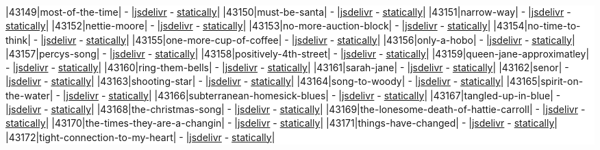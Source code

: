 |43149|most-of-the-time| - |[jsdelivr](https://cdn.jsdelivr.net/gh/dbchord/c6-3-6/40001-45000/43001-43500/most-of-the-time.png) - [statically](https://cdn.statically.io/gh/dbchord/c6-3-6/i/40001-45000/43001-43500/most-of-the-time.png)|
|43150|must-be-santa| - |[jsdelivr](https://cdn.jsdelivr.net/gh/dbchord/c6-3-6/40001-45000/43001-43500/must-be-santa.png) - [statically](https://cdn.statically.io/gh/dbchord/c6-3-6/i/40001-45000/43001-43500/must-be-santa.png)|
|43151|narrow-way| - |[jsdelivr](https://cdn.jsdelivr.net/gh/dbchord/c6-3-6/40001-45000/43001-43500/narrow-way.png) - [statically](https://cdn.statically.io/gh/dbchord/c6-3-6/i/40001-45000/43001-43500/narrow-way.png)|
|43152|nettie-moore| - |[jsdelivr](https://cdn.jsdelivr.net/gh/dbchord/c6-3-6/40001-45000/43001-43500/nettie-moore.png) - [statically](https://cdn.statically.io/gh/dbchord/c6-3-6/i/40001-45000/43001-43500/nettie-moore.png)|
|43153|no-more-auction-block| - |[jsdelivr](https://cdn.jsdelivr.net/gh/dbchord/c6-3-6/40001-45000/43001-43500/no-more-auction-block.png) - [statically](https://cdn.statically.io/gh/dbchord/c6-3-6/i/40001-45000/43001-43500/no-more-auction-block.png)|
|43154|no-time-to-think| - |[jsdelivr](https://cdn.jsdelivr.net/gh/dbchord/c6-3-6/40001-45000/43001-43500/no-time-to-think.png) - [statically](https://cdn.statically.io/gh/dbchord/c6-3-6/i/40001-45000/43001-43500/no-time-to-think.png)|
|43155|one-more-cup-of-coffee| - |[jsdelivr](https://cdn.jsdelivr.net/gh/dbchord/c6-3-6/40001-45000/43001-43500/one-more-cup-of-coffee.png) - [statically](https://cdn.statically.io/gh/dbchord/c6-3-6/i/40001-45000/43001-43500/one-more-cup-of-coffee.png)|
|43156|only-a-hobo| - |[jsdelivr](https://cdn.jsdelivr.net/gh/dbchord/c6-3-6/40001-45000/43001-43500/only-a-hobo.png) - [statically](https://cdn.statically.io/gh/dbchord/c6-3-6/i/40001-45000/43001-43500/only-a-hobo.png)|
|43157|percys-song| - |[jsdelivr](https://cdn.jsdelivr.net/gh/dbchord/c6-3-6/40001-45000/43001-43500/percys-song.png) - [statically](https://cdn.statically.io/gh/dbchord/c6-3-6/i/40001-45000/43001-43500/percys-song.png)|
|43158|positively-4th-street| - |[jsdelivr](https://cdn.jsdelivr.net/gh/dbchord/c6-3-6/40001-45000/43001-43500/positively-4th-street.png) - [statically](https://cdn.statically.io/gh/dbchord/c6-3-6/i/40001-45000/43001-43500/positively-4th-street.png)|
|43159|queen-jane-approximatley| - |[jsdelivr](https://cdn.jsdelivr.net/gh/dbchord/c6-3-6/40001-45000/43001-43500/queen-jane-approximatley.png) - [statically](https://cdn.statically.io/gh/dbchord/c6-3-6/i/40001-45000/43001-43500/queen-jane-approximatley.png)|
|43160|ring-them-bells| - |[jsdelivr](https://cdn.jsdelivr.net/gh/dbchord/c6-3-6/40001-45000/43001-43500/ring-them-bells.png) - [statically](https://cdn.statically.io/gh/dbchord/c6-3-6/i/40001-45000/43001-43500/ring-them-bells.png)|
|43161|sarah-jane| - |[jsdelivr](https://cdn.jsdelivr.net/gh/dbchord/c6-3-6/40001-45000/43001-43500/sarah-jane.png) - [statically](https://cdn.statically.io/gh/dbchord/c6-3-6/i/40001-45000/43001-43500/sarah-jane.png)|
|43162|senor| - |[jsdelivr](https://cdn.jsdelivr.net/gh/dbchord/c6-3-6/40001-45000/43001-43500/senor.png) - [statically](https://cdn.statically.io/gh/dbchord/c6-3-6/i/40001-45000/43001-43500/senor.png)|
|43163|shooting-star| - |[jsdelivr](https://cdn.jsdelivr.net/gh/dbchord/c6-3-6/40001-45000/43001-43500/shooting-star.png) - [statically](https://cdn.statically.io/gh/dbchord/c6-3-6/i/40001-45000/43001-43500/shooting-star.png)|
|43164|song-to-woody| - |[jsdelivr](https://cdn.jsdelivr.net/gh/dbchord/c6-3-6/40001-45000/43001-43500/song-to-woody.png) - [statically](https://cdn.statically.io/gh/dbchord/c6-3-6/i/40001-45000/43001-43500/song-to-woody.png)|
|43165|spirit-on-the-water| - |[jsdelivr](https://cdn.jsdelivr.net/gh/dbchord/c6-3-6/40001-45000/43001-43500/spirit-on-the-water.png) - [statically](https://cdn.statically.io/gh/dbchord/c6-3-6/i/40001-45000/43001-43500/spirit-on-the-water.png)|
|43166|subterranean-homesick-blues| - |[jsdelivr](https://cdn.jsdelivr.net/gh/dbchord/c6-3-6/40001-45000/43001-43500/subterranean-homesick-blues.png) - [statically](https://cdn.statically.io/gh/dbchord/c6-3-6/i/40001-45000/43001-43500/subterranean-homesick-blues.png)|
|43167|tangled-up-in-blue| - |[jsdelivr](https://cdn.jsdelivr.net/gh/dbchord/c6-3-6/40001-45000/43001-43500/tangled-up-in-blue.png) - [statically](https://cdn.statically.io/gh/dbchord/c6-3-6/i/40001-45000/43001-43500/tangled-up-in-blue.png)|
|43168|the-christmas-song| - |[jsdelivr](https://cdn.jsdelivr.net/gh/dbchord/c6-3-6/40001-45000/43001-43500/the-christmas-song.png) - [statically](https://cdn.statically.io/gh/dbchord/c6-3-6/i/40001-45000/43001-43500/the-christmas-song.png)|
|43169|the-lonesome-death-of-hattie-carroll| - |[jsdelivr](https://cdn.jsdelivr.net/gh/dbchord/c6-3-6/40001-45000/43001-43500/the-lonesome-death-of-hattie-carroll.png) - [statically](https://cdn.statically.io/gh/dbchord/c6-3-6/i/40001-45000/43001-43500/the-lonesome-death-of-hattie-carroll.png)|
|43170|the-times-they-are-a-changin| - |[jsdelivr](https://cdn.jsdelivr.net/gh/dbchord/c6-3-6/40001-45000/43001-43500/the-times-they-are-a-changin.png) - [statically](https://cdn.statically.io/gh/dbchord/c6-3-6/i/40001-45000/43001-43500/the-times-they-are-a-changin.png)|
|43171|things-have-changed| - |[jsdelivr](https://cdn.jsdelivr.net/gh/dbchord/c6-3-6/40001-45000/43001-43500/things-have-changed.png) - [statically](https://cdn.statically.io/gh/dbchord/c6-3-6/i/40001-45000/43001-43500/things-have-changed.png)|
|43172|tight-connection-to-my-heart| - |[jsdelivr](https://cdn.jsdelivr.net/gh/dbchord/c6-3-6/40001-45000/43001-43500/tight-connection-to-my-heart.png) - [statically](https://cdn.statically.io/gh/dbchord/c6-3-6/i/40001-45000/43001-43500/tight-connection-to-my-heart.png)|